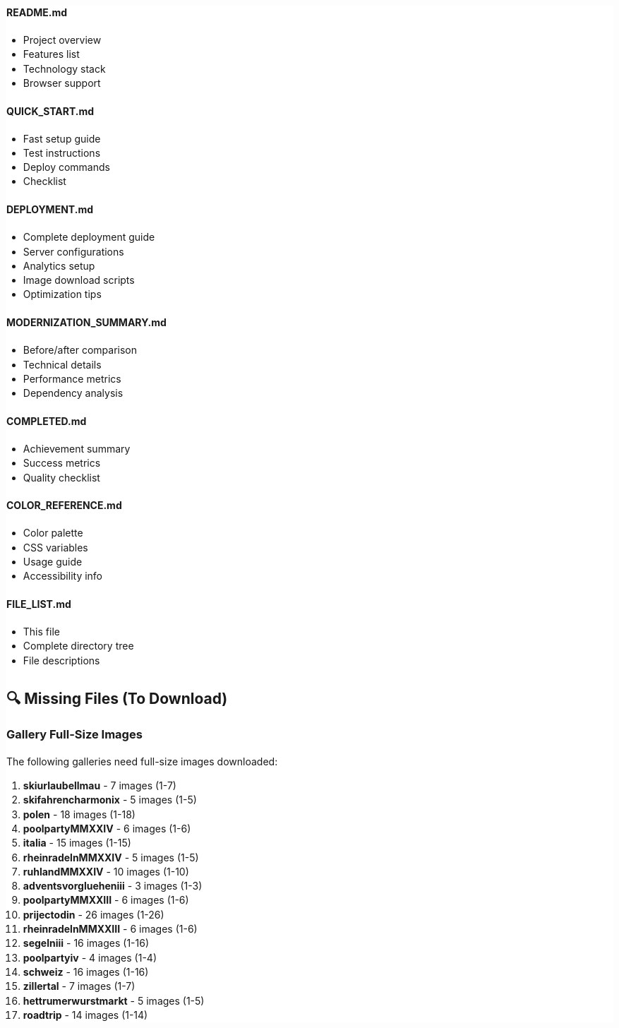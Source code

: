 #### README.md
- Project overview
- Features list
- Technology stack
- Browser support

#### QUICK_START.md
- Fast setup guide
- Test instructions
- Deploy commands
- Checklist

#### DEPLOYMENT.md
- Complete deployment guide
- Server configurations
- Analytics setup
- Image download scripts
- Optimization tips

#### MODERNIZATION_SUMMARY.md
- Before/after comparison
- Technical details
- Performance metrics
- Dependency analysis

#### COMPLETED.md
- Achievement summary
- Success metrics
- Quality checklist

#### COLOR_REFERENCE.md
- Color palette
- CSS variables
- Usage guide
- Accessibility info

#### FILE_LIST.md
- This file
- Complete directory tree
- File descriptions

## 🔍 Missing Files (To Download)

### Gallery Full-Size Images
The following galleries need full-size images downloaded:

1. **skiurlaubellmau** - 7 images (1-7)
2. **skifahrencharmonix** - 5 images (1-5)
3. **polen** - 18 images (1-18)
4. **poolpartyMMXXIV** - 6 images (1-6)
5. **italia** - 15 images (1-15)
6. **rheinradelnMMXXIV** - 5 images (1-5)
7. **ruhlandMMXXIV** - 10 images (1-10)
8. **adventsvorglueheniii** - 3 images (1-3)
9. **poolpartyMMXXIII** - 6 images (1-6)
10. **prijectodin** - 26 images (1-26)
11. **rheinradelnMMXXIII** - 6 images (1-6)
12. **segelniii** - 16 images (1-16)
13. **poolpartyiv** - 4 images (1-4)
14. **schweiz** - 16 images (1-16)
15. **zillertal** - 7 images (1-7)
16. **hettrumerwurstmarkt** - 5 images (1-5)
17. **roadtrip** - 14 images (1-14)
